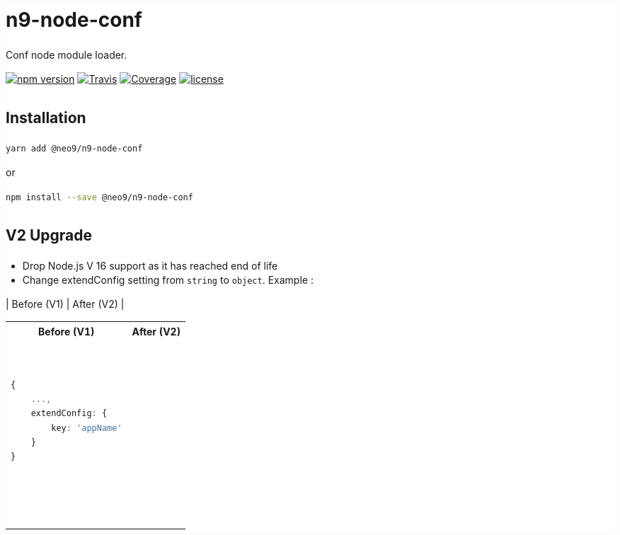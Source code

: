 # n9-node-conf

Conf node module loader.

[![npm version](https://img.shields.io/npm/v/@neo9/n9-node-conf.svg)](https://www.npmjs.com/package/@neo9/n9-node-conf)
[![Travis](https://img.shields.io/travis/neo9/n9-node-conf/master.svg)](https://travis-ci.org/neo9/n9-node-conf)
[![Coverage](https://img.shields.io/codecov/c/github/neo9/n9-node-conf/master.svg)](https://codecov.io/gh/neo9/n9-node-conf)
[![license](https://img.shields.io/github/license/neo9/n9-node-conf.svg)](https://github.com/neo9/n9-node-conf/blob/master/LICENSE)

## Installation

```bash
yarn add @neo9/n9-node-conf
```

or

```bash
npm install --save @neo9/n9-node-conf
```

## V2 Upgrade

- Drop Node.js V 16 support as it has reached end of life
- Change extendConfig setting from `string` to `object`.
  Example :

| Before (V1) | After (V2) |

<table>
<tr>
<th>
Before (V1)
</th>
<th>
After (V2)
</th>
</tr>
<tr>
<td>
<pre>

```ts
{
	...,
	extendConfig: {
		key: 'appName'
	}
}
```
